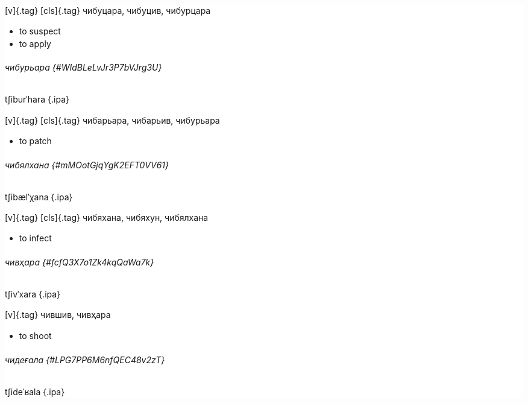 [v]{.tag} [cls]{.tag} чибуцара, чибуцив, чибурцара

- to suspect
- to apply

</div>

<div class='word'>

<div class='title'>

###### чибурьара {#WIdBLeLvJr3P7bVJrg3U}

tʃiburˈhara {.ipa}

</div>

[v]{.tag} [cls]{.tag} чибарьара, чибарьив, чибурьара

- to patch

</div>

<div class='word'>

<div class='title'>

###### чибялхана {#mMOotGjqYgK2EFT0VV61}

tʃibælˈχana {.ipa}

</div>

[v]{.tag} [cls]{.tag} чибяхана, чибяхун, чибялхана

- to infect

</div>

<div class='word'>

<div class='title'>

###### чивҳара {#fcfQ3X7o1Zk4kqQaWa7k}

tʃivˈxara {.ipa}

</div>

[v]{.tag} чившив, чивҳара

- to shoot

</div>

<div class='word'>

<div class='title'>

###### чидеғала {#LPG7PP6M6nfQEC48v2zT}

tʃideˈʁala {.ipa}

</div>
